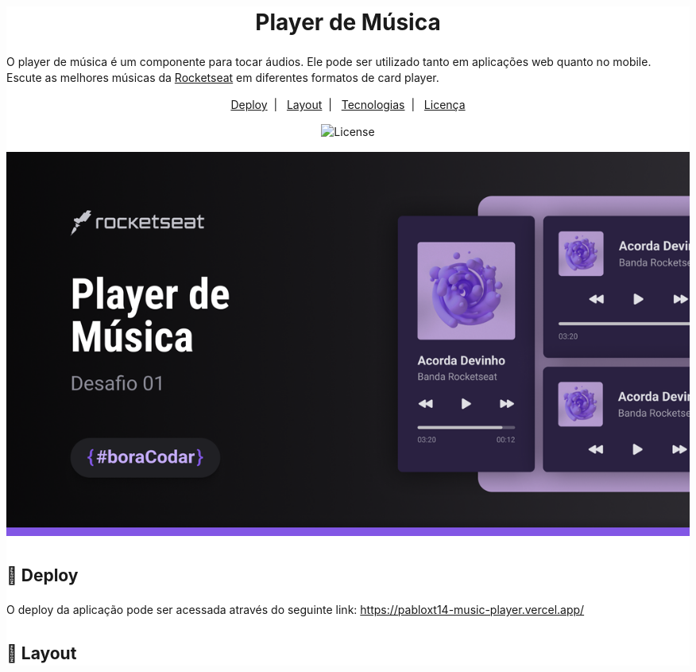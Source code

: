 <h1 align="center"> Player de Música </h1>

O player de música é um componente para tocar áudios. Ele pode ser utilizado tanto em aplicações web quanto no mobile. Escute as melhores músicas da [Rocketseat](https://www.rocketseat.com.br/) em diferentes formatos de card player.

<p align="center">
  <a href="#-deploy">Deploy</a>&nbsp;&nbsp;|&nbsp;&nbsp;
  <a href="#-layout">Layout</a>&nbsp;&nbsp;|&nbsp;&nbsp;
  <a href="#-tecnologias">Tecnologias</a>&nbsp;&nbsp;|&nbsp;&nbsp;
  <a href="#-licença">Licença</a>
</p>

<p align="center">
  <img alt="License" src="https://img.shields.io/static/v1?label=license&message=MIT&color=49AA26&labelColor=000000">
</p>

<p align="center">
  <img src=".github/cover.png" width="100%">
</p>


## 🔗 Deploy

O deploy da aplicação pode ser acessada através do seguinte link: https://pabloxt14-music-player.vercel.app/


## 🎨 Layout
